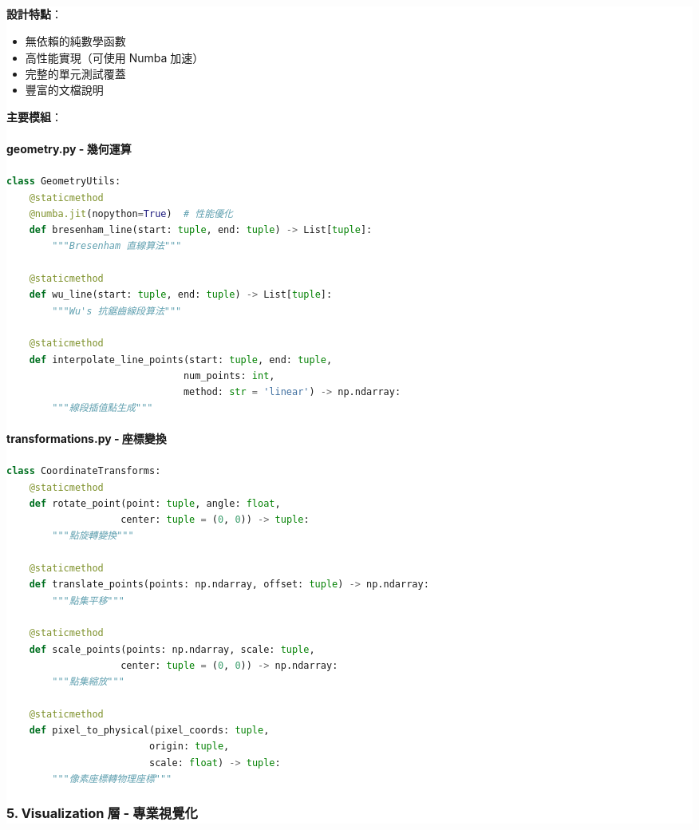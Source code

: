 **設計特點**：
- 無依賴的純數學函數
- 高性能實現（可使用 Numba 加速）
- 完整的單元測試覆蓋
- 豐富的文檔說明

**主要模組**：

#### geometry.py - 幾何運算
```python
class GeometryUtils:
    @staticmethod
    @numba.jit(nopython=True)  # 性能優化
    def bresenham_line(start: tuple, end: tuple) -> List[tuple]:
        """Bresenham 直線算法"""
        
    @staticmethod
    def wu_line(start: tuple, end: tuple) -> List[tuple]:
        """Wu's 抗鋸齒線段算法"""
        
    @staticmethod
    def interpolate_line_points(start: tuple, end: tuple, 
                               num_points: int, 
                               method: str = 'linear') -> np.ndarray:
        """線段插值點生成"""
```

#### transformations.py - 座標變換
```python
class CoordinateTransforms:
    @staticmethod
    def rotate_point(point: tuple, angle: float, 
                    center: tuple = (0, 0)) -> tuple:
        """點旋轉變換"""
        
    @staticmethod
    def translate_points(points: np.ndarray, offset: tuple) -> np.ndarray:
        """點集平移"""
        
    @staticmethod
    def scale_points(points: np.ndarray, scale: tuple, 
                    center: tuple = (0, 0)) -> np.ndarray:
        """點集縮放"""
        
    @staticmethod
    def pixel_to_physical(pixel_coords: tuple, 
                         origin: tuple, 
                         scale: float) -> tuple:
        """像素座標轉物理座標"""
```

### 5. Visualization 層 - 專業視覺化
